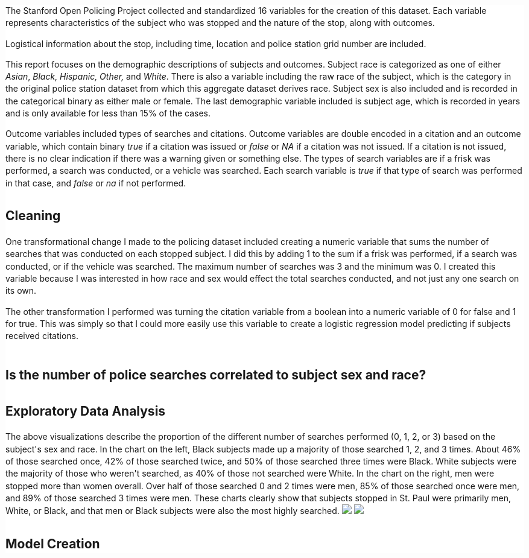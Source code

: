 The Stanford Open Policing Project collected and standardized 16 variables for the creation of this dataset. Each variable represents characteristics of the subject who was stopped and the nature of the stop, along with outcomes.

Logistical information about the stop, including time, location and police station grid number are included.

This report focuses on the demographic descriptions of subjects and outcomes. Subject race is categorized as one of either _Asian_, _Black, Hispanic, Other,_ and _White_. There is also a variable including the raw race of the subject, which is the category in the original police station dataset from which this aggregate dataset derives race. Subject sex is also included and is recorded in the categorical binary as either male or female. The last demographic variable included is subject age, which is recorded in years and is only available for less than 15% of the cases.

Outcome variables included types of searches and citations. Outcome variables are double encoded in a citation and an outcome variable, which contain binary _true_ if a citation was issued or _false_ or _NA_ if a citation was not issued. If a citation is not issued, there is no clear indication if there was a warning given or something else. The types of search variables are if a frisk was performed, a search was conducted, or a vehicle was searched. Each search variable is _true_ if that type of search was performed in that case, and _false_ or _na_ if not performed.

## Cleaning

One transformational change I made to the policing dataset included creating a numeric variable that sums the number of searches that was conducted on each stopped subject. I did this by adding 1 to the sum if a frisk was performed, if a search was conducted, or if the vehicle was searched. The maximum number of searches was 3 and the minimum was 0. I created this variable because I was interested in how race and sex would effect the total searches conducted, and not just any one search on its own.

The other transformation I performed was turning the citation variable from a boolean into a numeric variable of 0 for false and 1 for true. This was simply so that I could more easily use this variable to create a logistic regression model predicting if subjects received citations.

#
## Is the number of police searches correlated to subject sex and race?

## Exploratory Data Analysis

The above visualizations describe the proportion of the different number of searches performed (0, 1, 2, or 3) based on the subject&#39;s sex and race. In the chart on the left, Black subjects made up a majority of those searched 1, 2, and 3 times. About 46% of those searched once, 42% of those searched twice, and 50% of those searched three times were Black. White subjects were the majority of those who weren&#39;t searched, as 40% of those not searched were White. In the chart on the right, men were stopped more than women overall. Over half of those searched 0 and 2 times were men, 85% of those searched once were men, and 89% of those searched 3 times were men. These charts clearly show that subjects stopped in St. Paul were primarily men, White, or Black, and that men or Black subjects were also the most highly searched. ![](RackMultipart20220117-4-kwvg3o_html_5c2327427caf1999.png)
 ![](RackMultipart20220117-4-kwvg3o_html_263324cb8ac6bb6b.png)

## Model Creation

